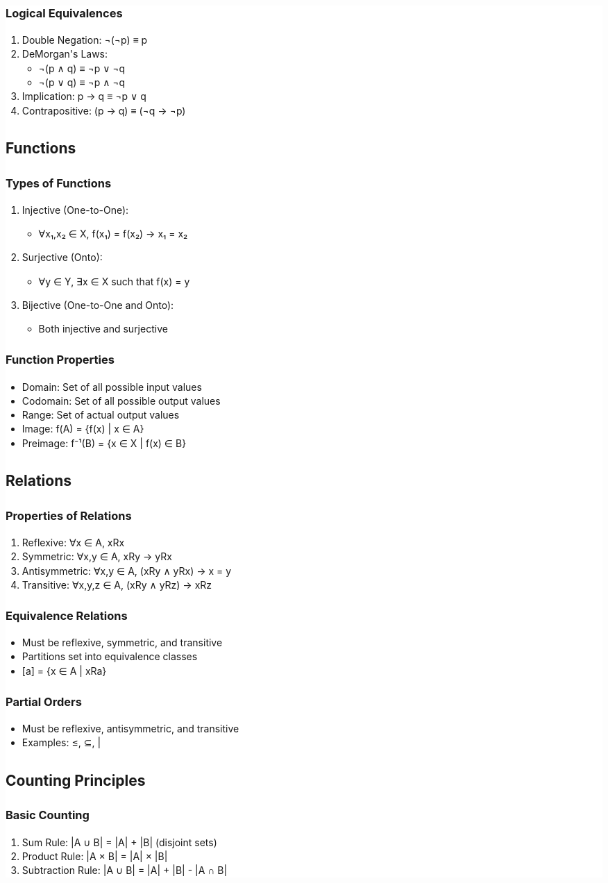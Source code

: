 ### Logical Equivalences
1. Double Negation: ¬(¬p) ≡ p
2. DeMorgan's Laws:
   - ¬(p ∧ q) ≡ ¬p ∨ ¬q
   - ¬(p ∨ q) ≡ ¬p ∧ ¬q
3. Implication: p → q ≡ ¬p ∨ q
4. Contrapositive: (p → q) ≡ (¬q → ¬p)

## Functions

### Types of Functions
1. Injective (One-to-One):
   - ∀x₁,x₂ ∈ X, f(x₁) = f(x₂) → x₁ = x₂

2. Surjective (Onto):
   - ∀y ∈ Y, ∃x ∈ X such that f(x) = y

3. Bijective (One-to-One and Onto):
   - Both injective and surjective

### Function Properties
- Domain: Set of all possible input values
- Codomain: Set of all possible output values
- Range: Set of actual output values
- Image: f(A) = {f(x) | x ∈ A}
- Preimage: f⁻¹(B) = {x ∈ X | f(x) ∈ B}

## Relations

### Properties of Relations
1. Reflexive: ∀x ∈ A, xRx
2. Symmetric: ∀x,y ∈ A, xRy → yRx
3. Antisymmetric: ∀x,y ∈ A, (xRy ∧ yRx) → x = y
4. Transitive: ∀x,y,z ∈ A, (xRy ∧ yRz) → xRz

### Equivalence Relations
- Must be reflexive, symmetric, and transitive
- Partitions set into equivalence classes
- [a] = {x ∈ A | xRa}

### Partial Orders
- Must be reflexive, antisymmetric, and transitive
- Examples: ≤, ⊆, |

## Counting Principles

### Basic Counting
1. Sum Rule: |A ∪ B| = |A| + |B| (disjoint sets)
2. Product Rule: |A × B| = |A| × |B|
3. Subtraction Rule: |A ∪ B| = |A| + |B| - |A ∩ B|
